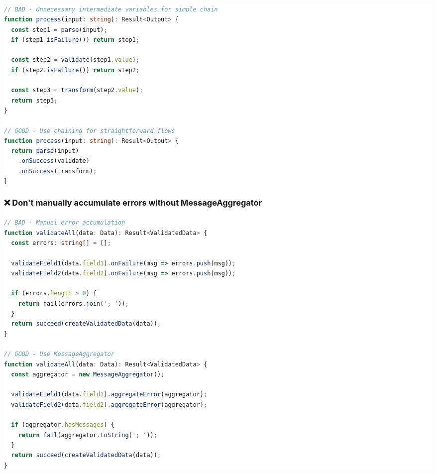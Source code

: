 ```typescript
// BAD - Unnecessary intermediate variables for simple chain
function process(input: string): Result<Output> {
  const step1 = parse(input);
  if (step1.isFailure()) return step1;
  
  const step2 = validate(step1.value);
  if (step2.isFailure()) return step2;
  
  const step3 = transform(step2.value);
  return step3;
}

// GOOD - Use chaining for straightforward flows
function process(input: string): Result<Output> {
  return parse(input)
    .onSuccess(validate)
    .onSuccess(transform);
}
```

### ❌ Don't manually accumulate errors without MessageAggregator

```typescript
// BAD - Manual error accumulation
function validateAll(data: Data): Result<ValidatedData> {
  const errors: string[] = [];
  
  validateField1(data.field1).onFailure(msg => errors.push(msg));
  validateField2(data.field2).onFailure(msg => errors.push(msg));
  
  if (errors.length > 0) {
    return fail(errors.join('; '));
  }
  return succeed(createValidatedData(data));
}

// GOOD - Use MessageAggregator
function validateAll(data: Data): Result<ValidatedData> {
  const aggregator = new MessageAggregator();
  
  validateField1(data.field1).aggregateError(aggregator);
  validateField2(data.field2).aggregateError(aggregator);
  
  if (aggregator.hasMessages) {
    return fail(aggregator.toString('; '));
  }
  return succeed(createValidatedData(data));
}
```
